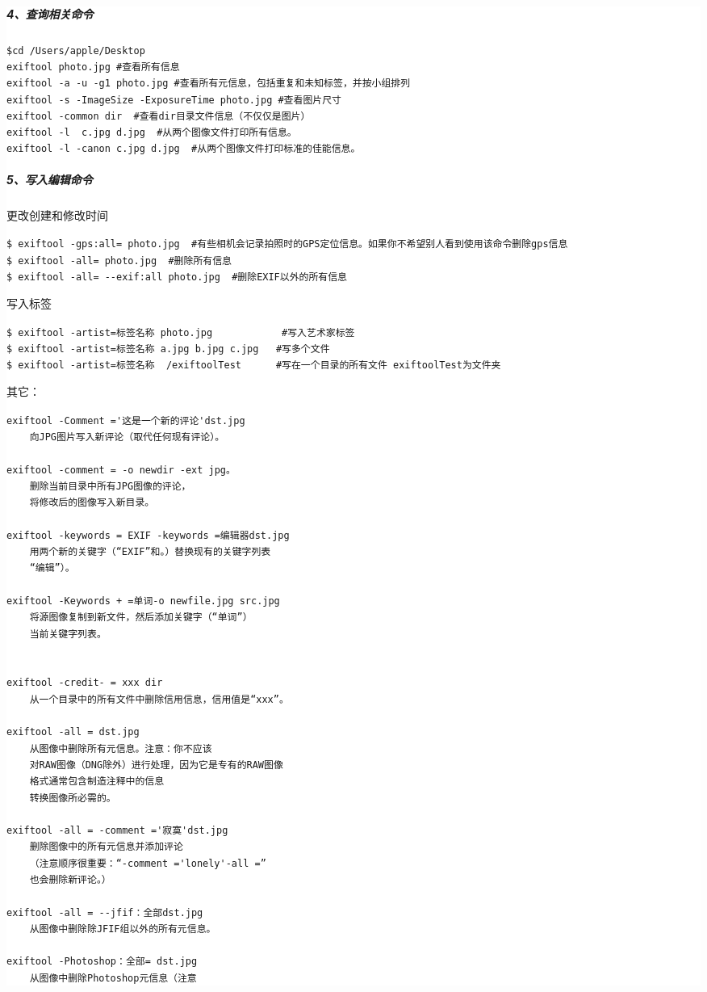 ##### 4、查询相关命令

```shell
$cd /Users/apple/Desktop
exiftool photo.jpg #查看所有信息
exiftool -a -u -g1 photo.jpg #查看所有元信息，包括重复和未知标签，并按小组排列
exiftool -s -ImageSize -ExposureTime photo.jpg #查看图片尺寸
exiftool -common dir  #查看dir目录文件信息（不仅仅是图片）
exiftool -l  c.jpg d.jpg  #从两个图像文件打印所有信息。
exiftool -l -canon c.jpg d.jpg	#从两个图像文件打印标准的佳能信息。
```

##### 5、写入编辑命令

更改创建和修改时间

```shell
$ exiftool -gps:all= photo.jpg  #有些相机会记录拍照时的GPS定位信息。如果你不希望别人看到使用该命令删除gps信息
$ exiftool -all= photo.jpg  #删除所有信息
$ exiftool -all= --exif:all photo.jpg  #删除EXIF以外的所有信息
```

写入标签

```shell
$ exiftool -artist=标签名称 photo.jpg    		 #写入艺术家标签
$ exiftool -artist=标签名称 a.jpg b.jpg c.jpg   #写多个文件
$ exiftool -artist=标签名称  /exiftoolTest      #写在一个目录的所有文件 exiftoolTest为文件夹
```

其它：

```shell
exiftool -Comment ='这是一个新的评论'dst.jpg
    向JPG图片写入新评论（取代任何现有评论）。

exiftool -comment = -o newdir -ext jpg。
    删除当前目录中所有JPG图像的评论，
    将修改后的图像写入新目录。

exiftool -keywords = EXIF -keywords =编辑器dst.jpg
    用两个新的关键字（“EXIF”和。）替换现有的关键字列表
    “编辑”）。

exiftool -Keywords + =单词-o newfile.jpg src.jpg
    将源图像复制到新文件，然后添加关键字（“单词”）
    当前关键字列表。
            

exiftool -credit- = xxx dir
    从一个目录中的所有文件中删除信用信息，信用值是“xxx”。

exiftool -all = dst.jpg
    从图像中删除所有元信息。注意：你不应该
    对RAW图像（DNG除外）进行处理，因为它是专有的RAW图像
    格式通常包含制造注释中的信息
    转换图像所必需的。

exiftool -all = -comment ='寂寞'dst.jpg
    删除图像中的所有元信息并添加评论
    （注意顺序很重要：“-comment ='lonely'-all =”
    也会删除新评论。）

exiftool -all = --jfif：全部dst.jpg
    从图像中删除除JFIF组以外的所有元信息。

exiftool -Photoshop：全部= dst.jpg
    从图像中删除Photoshop元信息（注意
```